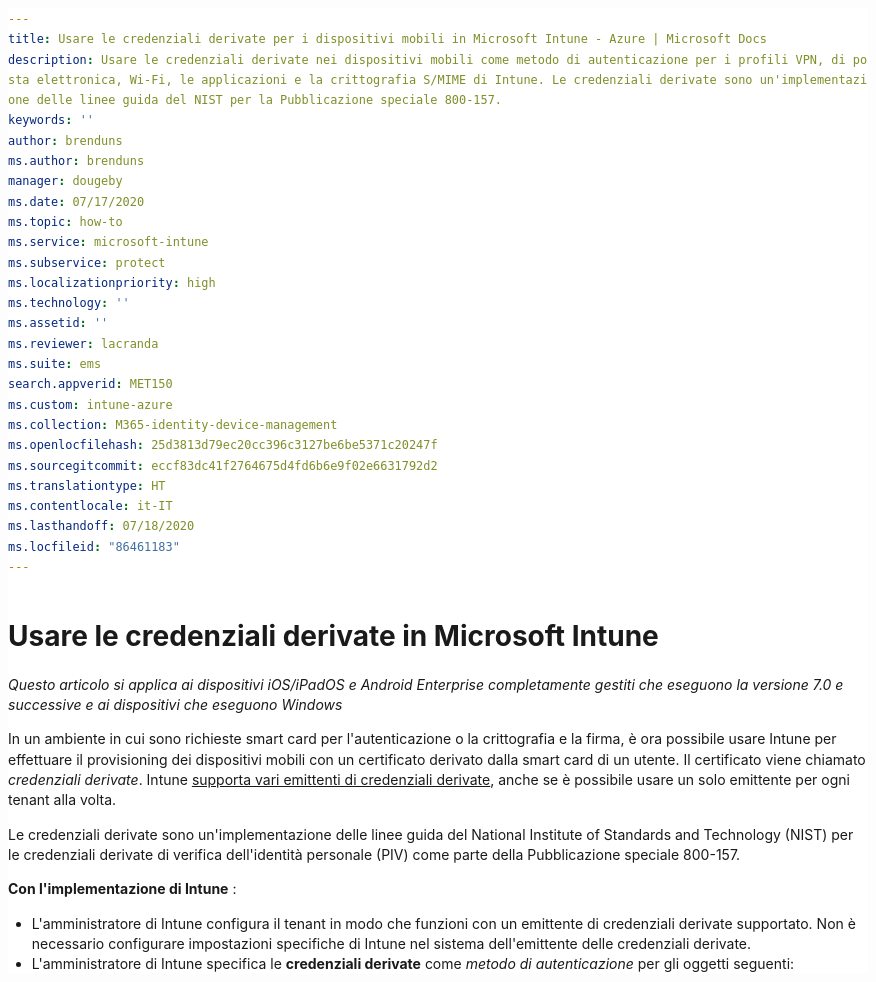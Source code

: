 ```yaml
---
title: Usare le credenziali derivate per i dispositivi mobili in Microsoft Intune - Azure | Microsoft Docs
description: Usare le credenziali derivate nei dispositivi mobili come metodo di autenticazione per i profili VPN, di posta elettronica, Wi-Fi, le applicazioni e la crittografia S/MIME di Intune. Le credenziali derivate sono un'implementazione delle linee guida del NIST per la Pubblicazione speciale 800-157.
keywords: ''
author: brenduns
ms.author: brenduns
manager: dougeby
ms.date: 07/17/2020
ms.topic: how-to
ms.service: microsoft-intune
ms.subservice: protect
ms.localizationpriority: high
ms.technology: ''
ms.assetid: ''
ms.reviewer: lacranda
ms.suite: ems
search.appverid: MET150
ms.custom: intune-azure
ms.collection: M365-identity-device-management
ms.openlocfilehash: 25d3813d79ec20cc396c3127be6be5371c20247f
ms.sourcegitcommit: eccf83dc41f2764675d4fd6b6e9f02e6631792d2
ms.translationtype: HT
ms.contentlocale: it-IT
ms.lasthandoff: 07/18/2020
ms.locfileid: "86461183"
---
```

# <a name="use-derived-credentials-in-microsoft-intune"></a>Usare le credenziali derivate in Microsoft Intune

*Questo articolo si applica ai dispositivi iOS/iPadOS e Android Enterprise completamente gestiti che eseguono la versione 7.0 e successive e ai dispositivi che eseguono Windows*

In un ambiente in cui sono richieste smart card per l'autenticazione o la crittografia e la firma, è ora possibile usare Intune per effettuare il provisioning dei dispositivi mobili con un certificato derivato dalla smart card di un utente. Il certificato viene chiamato *credenziali derivate*. Intune [supporta vari emittenti di credenziali derivate](#supported-issuers), anche se è possibile usare un solo emittente per ogni tenant alla volta.

Le credenziali derivate sono un'implementazione delle linee guida del National Institute of Standards and Technology (NIST) per le credenziali derivate di verifica dell'identità personale (PIV) come parte della Pubblicazione speciale 800-157.

**Con l'implementazione di Intune** :

- L'amministratore di Intune configura il tenant in modo che funzioni con un emittente di credenziali derivate supportato. Non è necessario configurare impostazioni specifiche di Intune nel sistema dell'emittente delle credenziali derivate.
- L'amministratore di Intune specifica le **credenziali derivate** come *metodo di autenticazione* per gli oggetti seguenti:
  